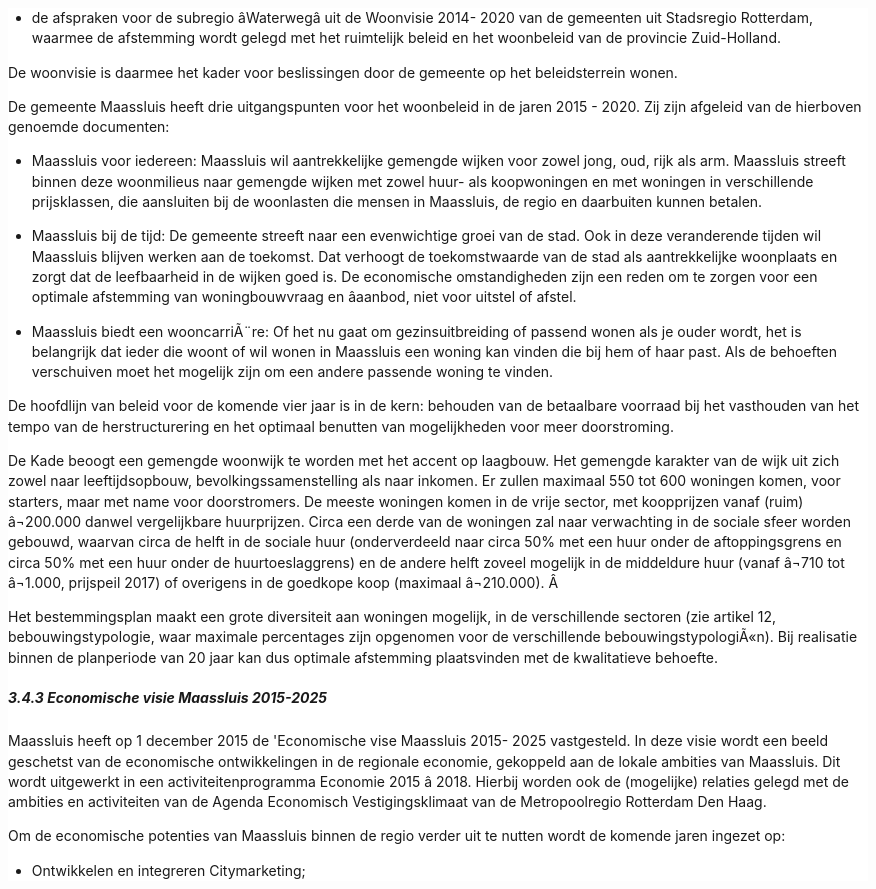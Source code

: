 * de afspraken voor de subregio âWaterwegâ uit de Woonvisie 2014\- 2020 van de gemeenten uit Stadsregio Rotterdam, waarmee de afstemming wordt gelegd met het ruimtelijk beleid en het woonbeleid van de provincie Zuid\-Holland.

De woonvisie is daarmee het kader voor beslissingen door de gemeente op het beleidsterrein wonen.

De gemeente Maassluis heeft drie uitgangspunten voor het woonbeleid in de jaren 2015 \- 2020\. Zij zijn afgeleid van de hierboven genoemde documenten:

* Maassluis voor iedereen: Maassluis wil aantrekkelijke gemengde wijken voor zowel jong, oud, rijk als arm. Maassluis streeft binnen deze woonmilieus naar gemengde wijken met zowel huur\- als koopwoningen en met woningen in verschillende prijsklassen, die aansluiten bij de woonlasten die mensen in Maassluis, de regio en daarbuiten kunnen betalen.

* Maassluis bij de tijd: De gemeente streeft naar een evenwichtige groei van de stad. Ook in deze veranderende tijden wil Maassluis blijven werken aan de toekomst. Dat verhoogt de toekomstwaarde van de stad als aantrekkelijke woonplaats en zorgt dat de leefbaarheid in de wijken goed is. De economische omstandigheden zijn een reden om te zorgen voor een optimale afstemming van woningbouwvraag en âaanbod, niet voor uitstel of afstel.

* Maassluis biedt een wooncarriÃ¨re: Of het nu gaat om gezinsuitbreiding of passend wonen als je ouder wordt, het is belangrijk dat ieder die woont of wil wonen in Maassluis een woning kan vinden die bij hem of haar past. Als de behoeften verschuiven moet het mogelijk zijn om een andere passende woning te vinden.

De hoofdlijn van beleid voor de komende vier jaar is in de kern: behouden van de betaalbare voorraad bij het vasthouden van het tempo van de herstructurering en het optimaal benutten van mogelijkheden voor meer doorstroming.

De Kade beoogt een gemengde woonwijk te worden met het accent op laagbouw. Het gemengde karakter van de wijk uit zich zowel naar leeftijdsopbouw, bevolkingssamenstelling als naar inkomen. Er zullen maximaal 550 tot 600 woningen komen, voor starters, maar met name voor doorstromers. De meeste woningen komen in de vrije sector, met koopprijzen vanaf (ruim) â¬200\.000 danwel vergelijkbare huurprijzen. Circa een derde van de woningen zal naar verwachting in de sociale sfeer worden gebouwd, waarvan circa de helft in de sociale huur (onderverdeeld naar circa 50% met een huur onder de aftoppingsgrens en circa 50% met een huur onder de huurtoeslaggrens) en de andere helft zoveel mogelijk in de middeldure huur (vanaf â¬710 tot â¬1\.000, prijspeil 2017\) of overigens in de goedkope koop (maximaal â¬210\.000\). Â

Het bestemmingsplan maakt een grote diversiteit aan woningen mogelijk, in de verschillende sectoren (zie artikel 12, bebouwingstypologie, waar maximale percentages zijn opgenomen voor de verschillende bebouwingstypologiÃ«n). Bij realisatie binnen de planperiode van 20 jaar kan dus optimale afstemming plaatsvinden met de kwalitatieve behoefte.

##### 3\.4\.3 Economische visie Maassluis 2015\-2025

Maassluis heeft op 1 december 2015 de 'Economische vise Maassluis 2015\- 2025 vastgesteld. In deze visie wordt een beeld geschetst van de economische ontwikkelingen in de regionale economie, gekoppeld aan de lokale ambities van Maassluis. Dit wordt uitgewerkt in een activiteitenprogramma Economie 2015 â 2018\. Hierbij worden ook de (mogelijke) relaties gelegd met de ambities en activiteiten van de Agenda Economisch Vestigingsklimaat van de Metropoolregio Rotterdam Den Haag.

Om de economische potenties van Maassluis binnen de regio verder uit te nutten wordt de komende jaren ingezet op:

* Ontwikkelen en integreren Citymarketing;
